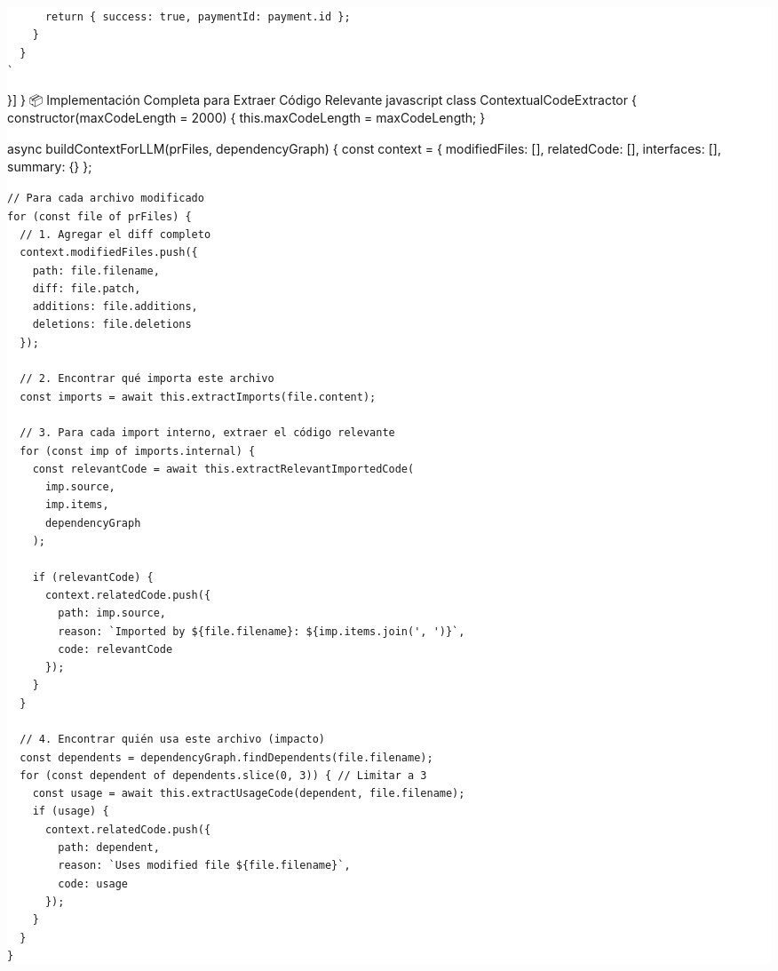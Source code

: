           
          return { success: true, paymentId: payment.id };
        }
      }
    `
  }]
}
📦 Implementación Completa para Extraer Código Relevante
javascript
class ContextualCodeExtractor {
  constructor(maxCodeLength = 2000) {
    this.maxCodeLength = maxCodeLength;
  }
  
  async buildContextForLLM(prFiles, dependencyGraph) {
    const context = {
      modifiedFiles: [],
      relatedCode: [],
      interfaces: [],
      summary: {}
    };
    
    // Para cada archivo modificado
    for (const file of prFiles) {
      // 1. Agregar el diff completo
      context.modifiedFiles.push({
        path: file.filename,
        diff: file.patch,
        additions: file.additions,
        deletions: file.deletions
      });
      
      // 2. Encontrar qué importa este archivo
      const imports = await this.extractImports(file.content);
      
      // 3. Para cada import interno, extraer el código relevante
      for (const imp of imports.internal) {
        const relevantCode = await this.extractRelevantImportedCode(
          imp.source,
          imp.items,
          dependencyGraph
        );
        
        if (relevantCode) {
          context.relatedCode.push({
            path: imp.source,
            reason: `Imported by ${file.filename}: ${imp.items.join(', ')}`,
            code: relevantCode
          });
        }
      }
      
      // 4. Encontrar quién usa este archivo (impacto)
      const dependents = dependencyGraph.findDependents(file.filename);
      for (const dependent of dependents.slice(0, 3)) { // Limitar a 3
        const usage = await this.extractUsageCode(dependent, file.filename);
        if (usage) {
          context.relatedCode.push({
            path: dependent,
            reason: `Uses modified file ${file.filename}`,
            code: usage
          });
        }
      }
    }
    